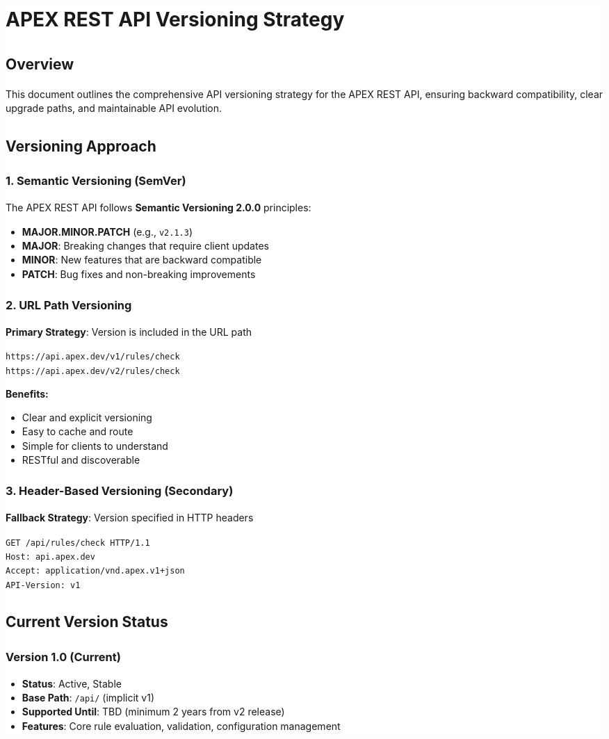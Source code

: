 # APEX REST API Versioning Strategy

## Overview

This document outlines the comprehensive API versioning strategy for the APEX REST API, ensuring backward compatibility, clear upgrade paths, and maintainable API evolution.

## Versioning Approach

### 1. Semantic Versioning (SemVer)

The APEX REST API follows **Semantic Versioning 2.0.0** principles:

- **MAJOR.MINOR.PATCH** (e.g., `v2.1.3`)
- **MAJOR**: Breaking changes that require client updates
- **MINOR**: New features that are backward compatible
- **PATCH**: Bug fixes and non-breaking improvements

### 2. URL Path Versioning

**Primary Strategy**: Version is included in the URL path

```
https://api.apex.dev/v1/rules/check
https://api.apex.dev/v2/rules/check
```

**Benefits:**
- Clear and explicit versioning
- Easy to cache and route
- Simple for clients to understand
- RESTful and discoverable

### 3. Header-Based Versioning (Secondary)

**Fallback Strategy**: Version specified in HTTP headers

```http
GET /api/rules/check HTTP/1.1
Host: api.apex.dev
Accept: application/vnd.apex.v1+json
API-Version: v1
```

## Current Version Status

### Version 1.0 (Current)
- **Status**: Active, Stable
- **Base Path**: `/api/` (implicit v1)
- **Supported Until**: TBD (minimum 2 years from v2 release)
- **Features**: Core rule evaluation, validation, configuration management
